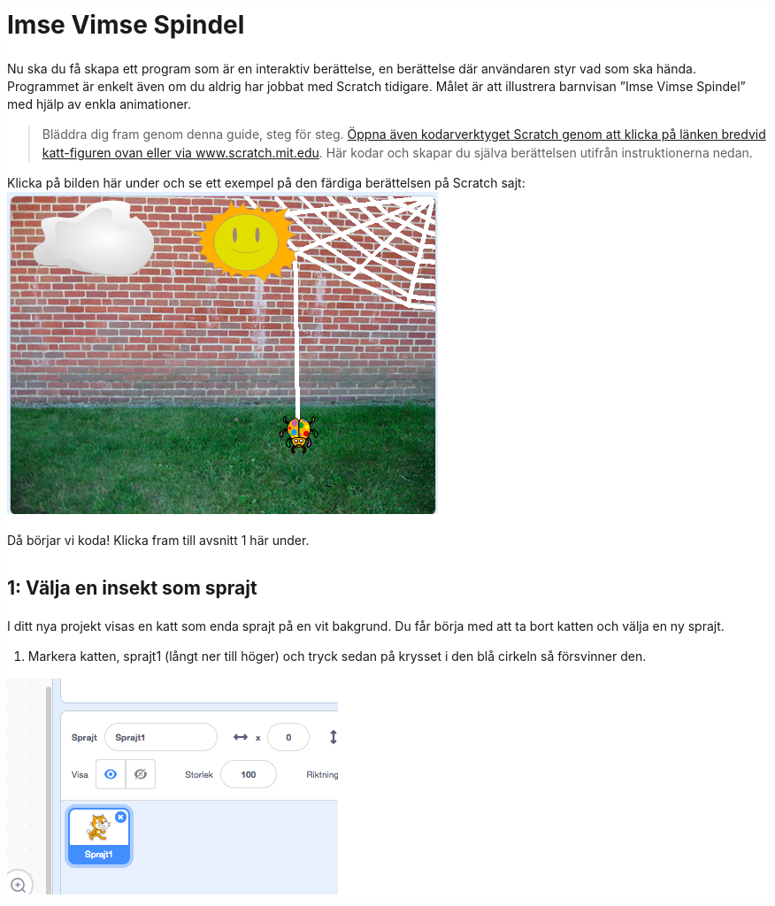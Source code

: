 # Imse Vimse Spindel

Nu ska du få skapa ett program som är en interaktiv berättelse, en berättelse där användaren styr vad som ska hända. Programmet är enkelt även om du aldrig har jobbat med Scratch tidigare. Målet är att illustrera barnvisan ”Imse Vimse Spindel” med hjälp av enkla animationer.

> Bläddra dig fram genom denna guide, steg för steg. <a href="https://scratch.mit.edu" target="_blank">Öppna även kodarverktyget Scratch genom att klicka på länken bredvid katt-figuren ovan eller via www.scratch.mit.edu</a>. Här kodar och skapar du själva berättelsen utifrån instruktionerna nedan.

Klicka på bilden här under och se ett exempel på den färdiga berättelsen på Scratch sajt: <a href="https://scratch.mit.edu/projects/118774105/" target="_blank">![image alt text](imse1.png)</a>

  Då börjar vi koda! Klicka fram till avsnitt 1 här under.

## 1: Välja en insekt som sprajt

I ditt nya projekt visas en katt som enda sprajt på en vit bakgrund. Du får börja med att ta bort katten och välja en ny sprajt.

1.	Markera katten, sprajt1 (långt ner till höger) och tryck sedan på krysset i den blå cirkeln så försvinner den.

  ![image alt text](imse2tabortsprajt.png)
